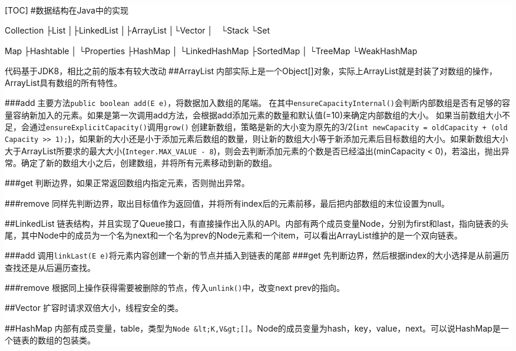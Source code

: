 [TOC]
#数据结构在Java中的实现

Collection
├List
│├LinkedList
│├ArrayList
│└Vector
│　└Stack
└Set

Map
├Hashtable
│ 	└Properties
├HashMap
│	└LinkedHashMap
├SortedMap
│ 	└TreeMap
└WeakHashMap

代码基于JDK8，相比之前的版本有较大改动
##ArrayList
内部实际上是一个Object[]对象，实际上ArrayList就是封装了对数组的操作，ArrayList具有数组的所有特性。

###add
主要方法`public boolean add(E e)`，将数据加入数组的尾端。
在其中`ensureCapacityInternal()`会判断内部数组是否有足够的容量容纳新加入的元素。如果是第一次调用add方法，会根据add添加元素的数量和默认值(=10)来确定内部数组的大小。
如果当前数组大小不足，会通过`ensureExplicitCapacity()`调用`grow()`
创建新数组，策略是新的大小变为原先的3/2(`int newCapacity = oldCapacity + (oldCapacity >> 1);`)，如果新的大小还是小于添加元素后数组的数量，则让新的数组大小等于新添加元素后目标数组的大小。如果新数组大小大于ArrayList所要求的最大大小(`Integer.MAX_VALUE - 8`)，则会去判断添加元素的个数是否已经溢出(minCapacity &lt; 0)，若溢出，抛出异常。确定了新的数组大小之后，创建数组，并将所有元素移动到新的数组。

###get
判断边界，如果正常返回数组内指定元素，否则抛出异常。

###remove
同样先判断边界，取出目标值作为返回值，并将所有index后的元素前移，最后把内部数组的末位设置为null。

##LinkedList
链表结构，并且实现了Queue接口，有直接操作出入队的API。内部有两个成员变量Node，分别为first和last，指向链表的头尾，其中Node中的成员为一个名为next和一个名为prev的Node元素和一个item，可以看出ArrayList维护的是一个双向链表。

###add
调用`linkLast(E e)`将元素内容创建一个新的节点并插入到链表的尾部
###get
先判断边界，然后根据index的大小选择是从前遍历查找还是从后遍历查找。

###remove
根据同上操作获得需要被删除的节点，传入`unlink()`中，改变next prev的指向。

##Vector
扩容时请求双倍大小，线程安全的类。

##HashMap
内部有成员变量，table，类型为`Node &lt;K,V&gt;[]`。Node的成员变量为hash，key，value，next。可以说HashMap是一个链表的数组的包装类。
